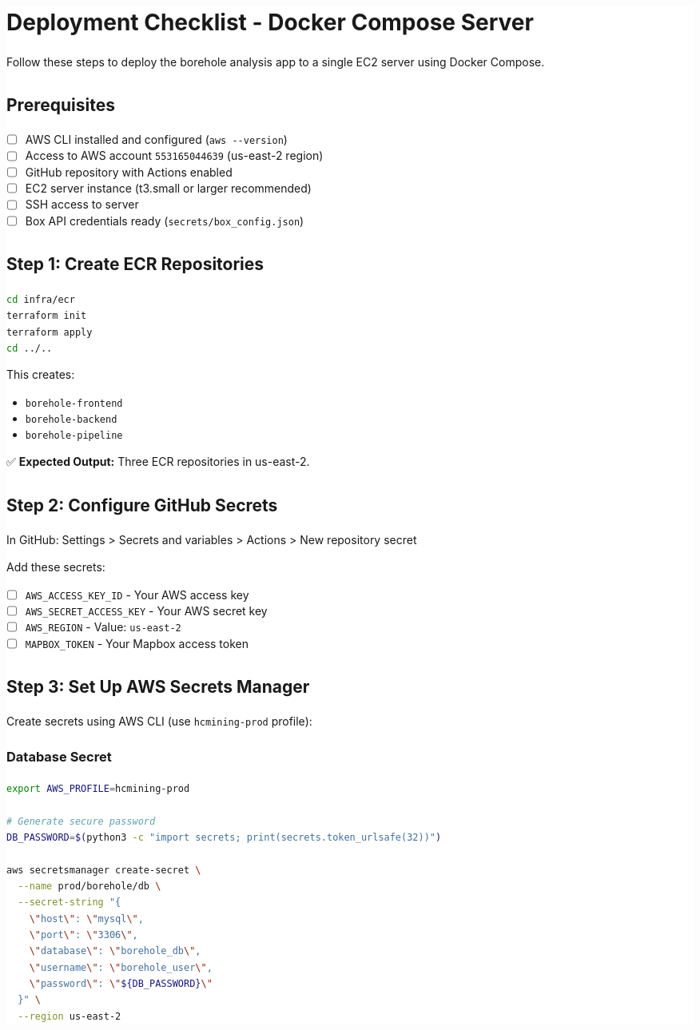# Deployment Checklist - Docker Compose Server

Follow these steps to deploy the borehole analysis app to a single EC2 server using Docker Compose.

## Prerequisites

- [ ] AWS CLI installed and configured (`aws --version`)
- [ ] Access to AWS account `553165044639` (us-east-2 region)
- [ ] GitHub repository with Actions enabled
- [ ] EC2 server instance (t3.small or larger recommended)
- [ ] SSH access to server
- [ ] Box API credentials ready (`secrets/box_config.json`)

## Step 1: Create ECR Repositories

```bash
cd infra/ecr
terraform init
terraform apply
cd ../..
```

This creates:
- `borehole-frontend`
- `borehole-backend`
- `borehole-pipeline`

✅ **Expected Output:** Three ECR repositories in us-east-2.

## Step 2: Configure GitHub Secrets

In GitHub: Settings > Secrets and variables > Actions > New repository secret

Add these secrets:
- [ ] `AWS_ACCESS_KEY_ID` - Your AWS access key
- [ ] `AWS_SECRET_ACCESS_KEY` - Your AWS secret key
- [ ] `AWS_REGION` - Value: `us-east-2`
- [ ] `MAPBOX_TOKEN` - Your Mapbox access token

## Step 3: Set Up AWS Secrets Manager

Create secrets using AWS CLI (use `hcmining-prod` profile):

### Database Secret

```bash
export AWS_PROFILE=hcmining-prod

# Generate secure password
DB_PASSWORD=$(python3 -c "import secrets; print(secrets.token_urlsafe(32))")

aws secretsmanager create-secret \
  --name prod/borehole/db \
  --secret-string "{
    \"host\": \"mysql\",
    \"port\": \"3306\",
    \"database\": \"borehole_db\",
    \"username\": \"borehole_user\",
    \"password\": \"${DB_PASSWORD}\"
  }" \
  --region us-east-2
```
